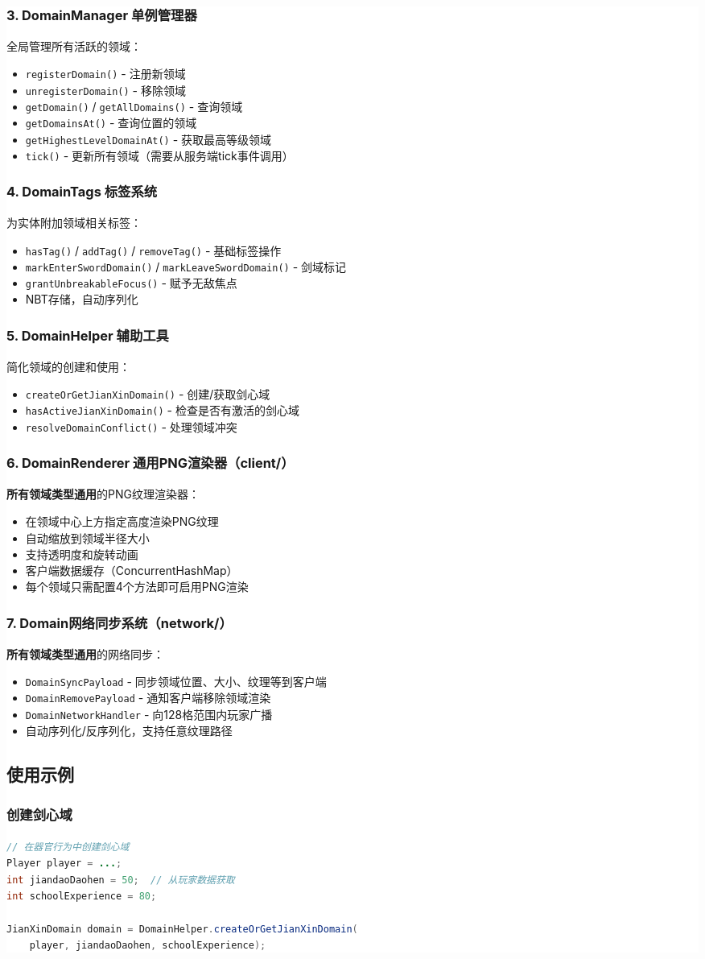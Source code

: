 ### 3. DomainManager 单例管理器
全局管理所有活跃的领域：
- `registerDomain()` - 注册新领域
- `unregisterDomain()` - 移除领域
- `getDomain()` / `getAllDomains()` - 查询领域
- `getDomainsAt()` - 查询位置的领域
- `getHighestLevelDomainAt()` - 获取最高等级领域
- `tick()` - 更新所有领域（需要从服务端tick事件调用）

### 4. DomainTags 标签系统
为实体附加领域相关标签：
- `hasTag()` / `addTag()` / `removeTag()` - 基础标签操作
- `markEnterSwordDomain()` / `markLeaveSwordDomain()` - 剑域标记
- `grantUnbreakableFocus()` - 赋予无敌焦点
- NBT存储，自动序列化

### 5. DomainHelper 辅助工具
简化领域的创建和使用：
- `createOrGetJianXinDomain()` - 创建/获取剑心域
- `hasActiveJianXinDomain()` - 检查是否有激活的剑心域
- `resolveDomainConflict()` - 处理领域冲突

### 6. DomainRenderer 通用PNG渲染器（client/）
**所有领域类型通用**的PNG纹理渲染器：
- 在领域中心上方指定高度渲染PNG纹理
- 自动缩放到领域半径大小
- 支持透明度和旋转动画
- 客户端数据缓存（ConcurrentHashMap）
- 每个领域只需配置4个方法即可启用PNG渲染

### 7. Domain网络同步系统（network/）
**所有领域类型通用**的网络同步：
- `DomainSyncPayload` - 同步领域位置、大小、纹理等到客户端
- `DomainRemovePayload` - 通知客户端移除领域渲染
- `DomainNetworkHandler` - 向128格范围内玩家广播
- 自动序列化/反序列化，支持任意纹理路径

## 使用示例

### 创建剑心域

```java
// 在器官行为中创建剑心域
Player player = ...;
int jiandaoDaohen = 50;  // 从玩家数据获取
int schoolExperience = 80;

JianXinDomain domain = DomainHelper.createOrGetJianXinDomain(
    player, jiandaoDaohen, schoolExperience);
```
